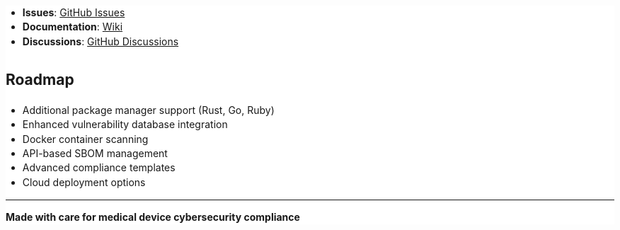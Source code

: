 - **Issues**: [GitHub Issues](https://github.com/yourusername/fda-sbom-generator/issues)
- **Documentation**: [Wiki](https://github.com/yourusername/fda-sbom-generator/wiki)
- **Discussions**: [GitHub Discussions](https://github.com/yourusername/fda-sbom-generator/discussions)

## Roadmap

- Additional package manager support (Rust, Go, Ruby)
- Enhanced vulnerability database integration
- Docker container scanning
- API-based SBOM management
- Advanced compliance templates
- Cloud deployment options

---

**Made with care for medical device cybersecurity compliance**
